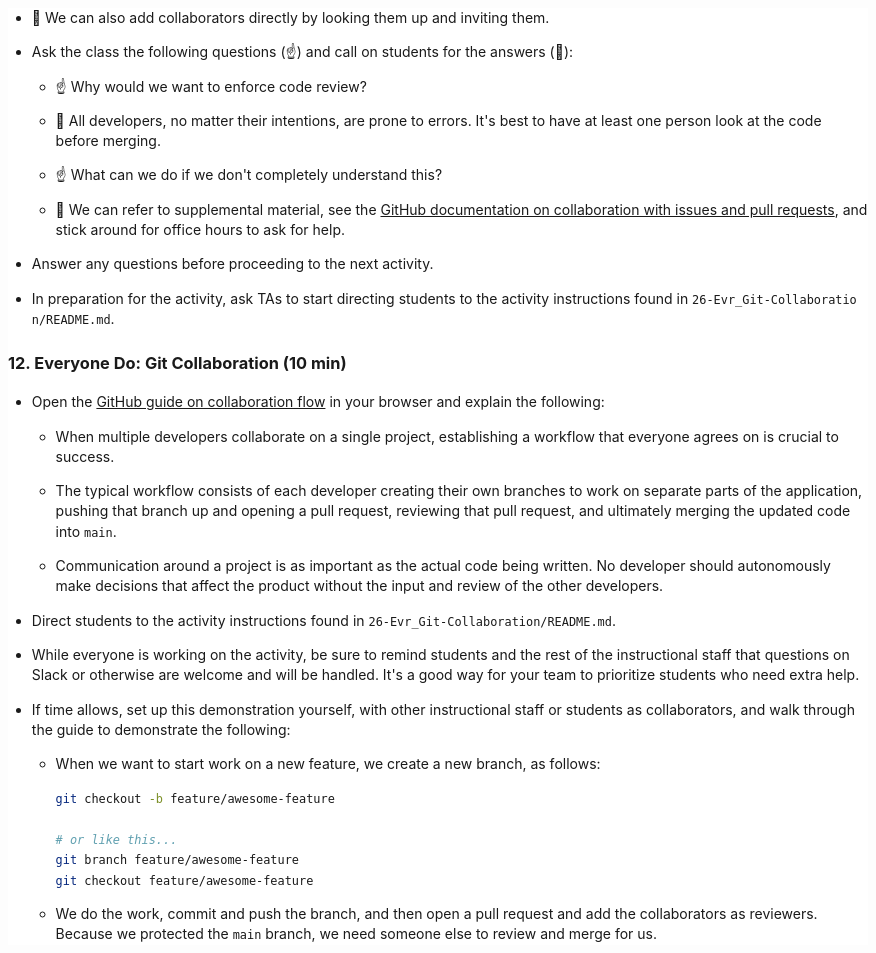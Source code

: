   * 🔑 We can also add collaborators directly by looking them up and inviting them.

* Ask the class the following questions (☝️) and call on students for the answers (🙋):

  * ☝️ Why would we want to enforce code review?

  * 🙋 All developers, no matter their intentions, are prone to errors. It's best to have at least one person look at the code before merging.

  * ☝️ What can we do if we don't completely understand this?

  * 🙋 We can refer to supplemental material, see the [GitHub documentation on collaboration with issues and pull requests](https://docs.github.com/en/free-pro-team@latest/github/collaborating-with-issues-and-pull-requests), and stick around for office hours to ask for help.

* Answer any questions before proceeding to the next activity.

* In preparation for the activity, ask TAs to start directing students to the activity instructions found in `26-Evr_Git-Collaboration/README.md`.

### 12. Everyone Do: Git Collaboration (10 min)

* Open the [GitHub guide on collaboration flow](https://guides.github.com/introduction/flow/) in your browser and explain the following:

  * When multiple developers collaborate on a single project, establishing a workflow that everyone agrees on is crucial to success.

  * The typical workflow consists of each developer creating their own branches to work on separate parts of the application, pushing that branch up and opening a pull request, reviewing that pull request, and ultimately merging the updated code into `main`.

  * Communication around a project is as important as the actual code being written. No developer should autonomously make decisions that affect the product without the input and review of the other developers. 

* Direct students to the activity instructions found in `26-Evr_Git-Collaboration/README.md`.

* While everyone is working on the activity, be sure to remind students and the rest of the instructional staff that questions on Slack or otherwise are welcome and will be handled. It's a good way for your team to prioritize students who need extra help.

* If time allows, set up this demonstration yourself, with other instructional staff or students as collaborators, and walk through the guide to demonstrate the following: 

  * When we want to start work on a new feature, we create a new branch, as follows:

    ```bash
    git checkout -b feature/awesome-feature

    # or like this...
    git branch feature/awesome-feature
    git checkout feature/awesome-feature
    ```

  * We do the work, commit and push the branch, and then open a pull request and add the collaborators as reviewers. Because we protected the `main` branch, we need someone else to review and merge for us.
